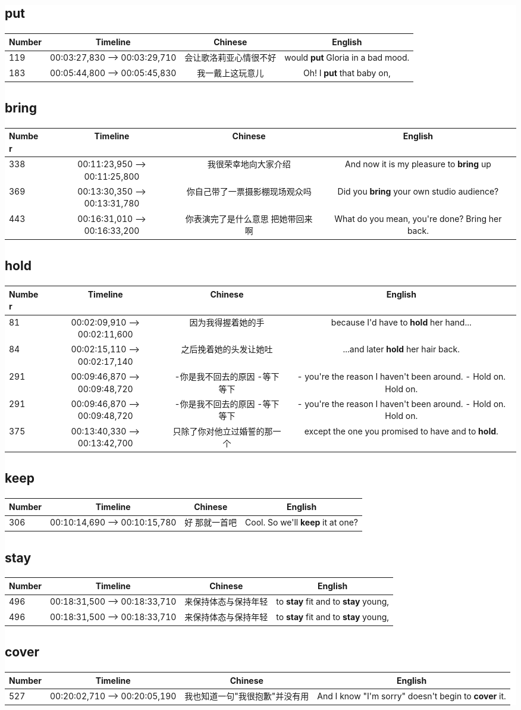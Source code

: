 ## put

| Number  | Timeline  | Chinese  | English  | 
| :-------- | :---------: | :---------: | :---------: | 
|119|00:03:27,830 --> 00:03:29,710|会让歌洛莉亚心情很不好|would <b>put</b> Gloria in a bad mood.|
|183|00:05:44,800 --> 00:05:45,830|我一戴上这玩意儿|Oh! ‭I <b>put</b> that baby on,|

## bring

| Number  | Timeline  | Chinese  | English  | 
| :-------- | :---------: | :---------: | :---------: | 
|338|00:11:23,950 --> 00:11:25,800|我很荣幸地向大家介绍|And now it is my pleasure to <b>bring</b> up|
|369|00:13:30,350 --> 00:13:31,780|你自己带了一票摄影棚现场观众吗|Did you <b>bring</b> your own studio audience?|
|443|00:16:31,010 --> 00:16:33,200|你表演完了是什么意思  把她带回来啊|What do you mean, you're done? Bring her back.|

## hold

| Number  | Timeline  | Chinese  | English  | 
| :-------- | :---------: | :---------: | :---------: | 
|81|00:02:09,910 --> 00:02:11,600|因为我得握着她的手|because I'd have to <b>hold</b> her hand...|
|84|00:02:15,110 --> 00:02:17,140|之后挽着她的头发让她吐|...and later <b>hold</b> her hair back.|
|291|00:09:46,870 --> 00:09:48,720|-你是我不回去的原因  -等下等下|- you're the reason I haven't been around. - Hold on. Hold on.|
|291|00:09:46,870 --> 00:09:48,720|-你是我不回去的原因  -等下等下|- you're the reason I haven't been around. - Hold on. Hold on.|
|375|00:13:40,330 --> 00:13:42,700|只除了你对他立过婚誓的那一个|except the one you promised to have and to <b>hold</b>.|

## keep

| Number  | Timeline  | Chinese  | English  | 
| :-------- | :---------: | :---------: | :---------: | 
|306|00:10:14,690 --> 00:10:15,780|好  那就一首吧|Cool. So we'll <b>keep</b> it at one?|

## stay

| Number  | Timeline  | Chinese  | English  | 
| :-------- | :---------: | :---------: | :---------: | 
|496|00:18:31,500 --> 00:18:33,710|来保持体态与保持年轻|to <b>stay</b> fit and to <b>stay</b> young,|
|496|00:18:31,500 --> 00:18:33,710|来保持体态与保持年轻|to <b>stay</b> fit and to <b>stay</b> young,|

## cover

| Number  | Timeline  | Chinese  | English  | 
| :-------- | :---------: | :---------: | :---------: | 
|527|00:20:02,710 --> 00:20:05,190|我也知道一句"我很抱歉"并没有用|And I know "I'm sorry" doesn't begin to <b>cover</b> it.|
